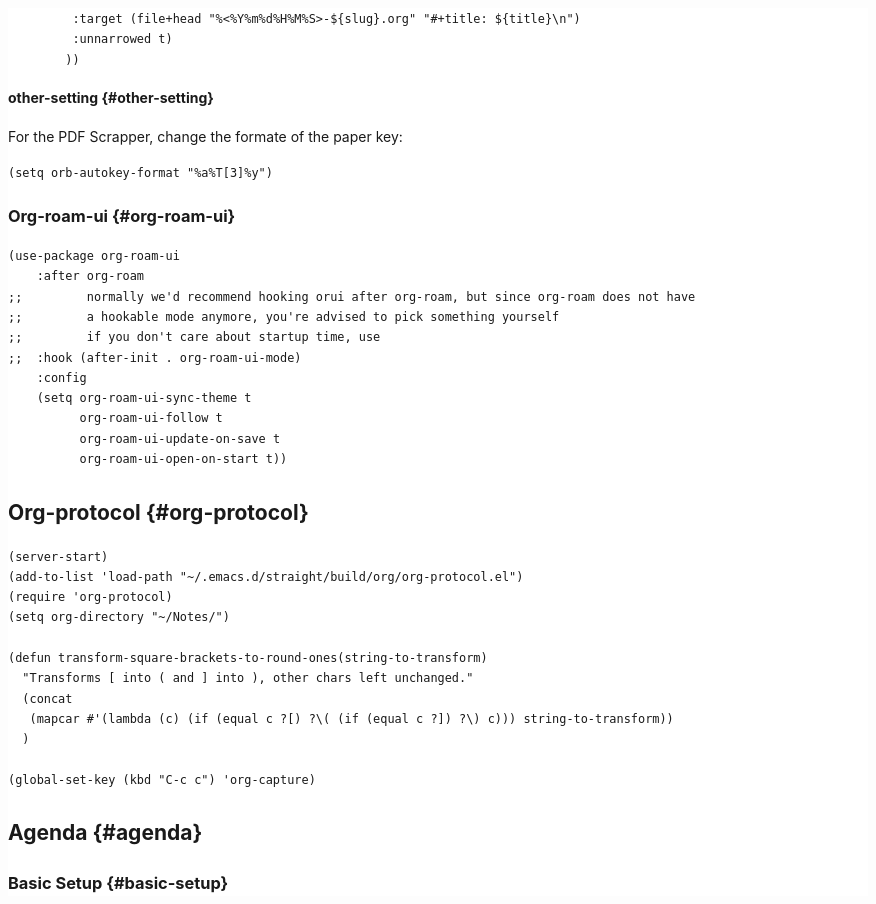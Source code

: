 ```emacs-lisp
         :target (file+head "%<%Y%m%d%H%M%S>-${slug}.org" "#+title: ${title}\n")
         :unnarrowed t)
        ))
```


#### other-setting {#other-setting}

For the PDF Scrapper, change the formate of the paper key:

```emacs-lisp
(setq orb-autokey-format "%a%T[3]%y")
```


### Org-roam-ui {#org-roam-ui}

```emacs-lisp
(use-package org-roam-ui
    :after org-roam
;;         normally we'd recommend hooking orui after org-roam, but since org-roam does not have
;;         a hookable mode anymore, you're advised to pick something yourself
;;         if you don't care about startup time, use
;;  :hook (after-init . org-roam-ui-mode)
    :config
    (setq org-roam-ui-sync-theme t
          org-roam-ui-follow t
          org-roam-ui-update-on-save t
          org-roam-ui-open-on-start t))
```


## Org-protocol {#org-protocol}

```emacs-lisp
(server-start)
(add-to-list 'load-path "~/.emacs.d/straight/build/org/org-protocol.el")
(require 'org-protocol)
(setq org-directory "~/Notes/")

(defun transform-square-brackets-to-round-ones(string-to-transform)
  "Transforms [ into ( and ] into ), other chars left unchanged."
  (concat
   (mapcar #'(lambda (c) (if (equal c ?[) ?\( (if (equal c ?]) ?\) c))) string-to-transform))
  )

(global-set-key (kbd "C-c c") 'org-capture)
```


## Agenda {#agenda}


### Basic Setup {#basic-setup}
